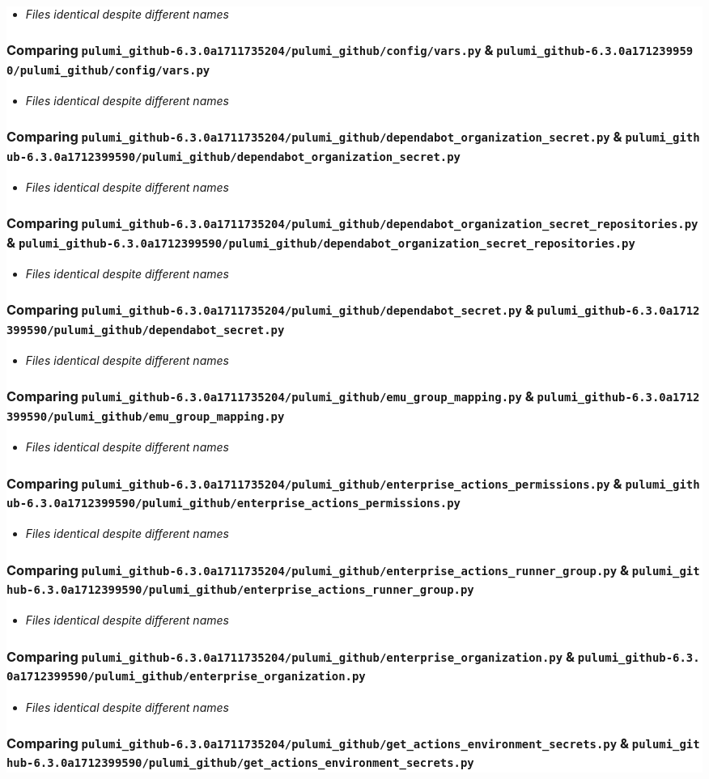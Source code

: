  * *Files identical despite different names*

### Comparing `pulumi_github-6.3.0a1711735204/pulumi_github/config/vars.py` & `pulumi_github-6.3.0a1712399590/pulumi_github/config/vars.py`

 * *Files identical despite different names*

### Comparing `pulumi_github-6.3.0a1711735204/pulumi_github/dependabot_organization_secret.py` & `pulumi_github-6.3.0a1712399590/pulumi_github/dependabot_organization_secret.py`

 * *Files identical despite different names*

### Comparing `pulumi_github-6.3.0a1711735204/pulumi_github/dependabot_organization_secret_repositories.py` & `pulumi_github-6.3.0a1712399590/pulumi_github/dependabot_organization_secret_repositories.py`

 * *Files identical despite different names*

### Comparing `pulumi_github-6.3.0a1711735204/pulumi_github/dependabot_secret.py` & `pulumi_github-6.3.0a1712399590/pulumi_github/dependabot_secret.py`

 * *Files identical despite different names*

### Comparing `pulumi_github-6.3.0a1711735204/pulumi_github/emu_group_mapping.py` & `pulumi_github-6.3.0a1712399590/pulumi_github/emu_group_mapping.py`

 * *Files identical despite different names*

### Comparing `pulumi_github-6.3.0a1711735204/pulumi_github/enterprise_actions_permissions.py` & `pulumi_github-6.3.0a1712399590/pulumi_github/enterprise_actions_permissions.py`

 * *Files identical despite different names*

### Comparing `pulumi_github-6.3.0a1711735204/pulumi_github/enterprise_actions_runner_group.py` & `pulumi_github-6.3.0a1712399590/pulumi_github/enterprise_actions_runner_group.py`

 * *Files identical despite different names*

### Comparing `pulumi_github-6.3.0a1711735204/pulumi_github/enterprise_organization.py` & `pulumi_github-6.3.0a1712399590/pulumi_github/enterprise_organization.py`

 * *Files identical despite different names*

### Comparing `pulumi_github-6.3.0a1711735204/pulumi_github/get_actions_environment_secrets.py` & `pulumi_github-6.3.0a1712399590/pulumi_github/get_actions_environment_secrets.py`
